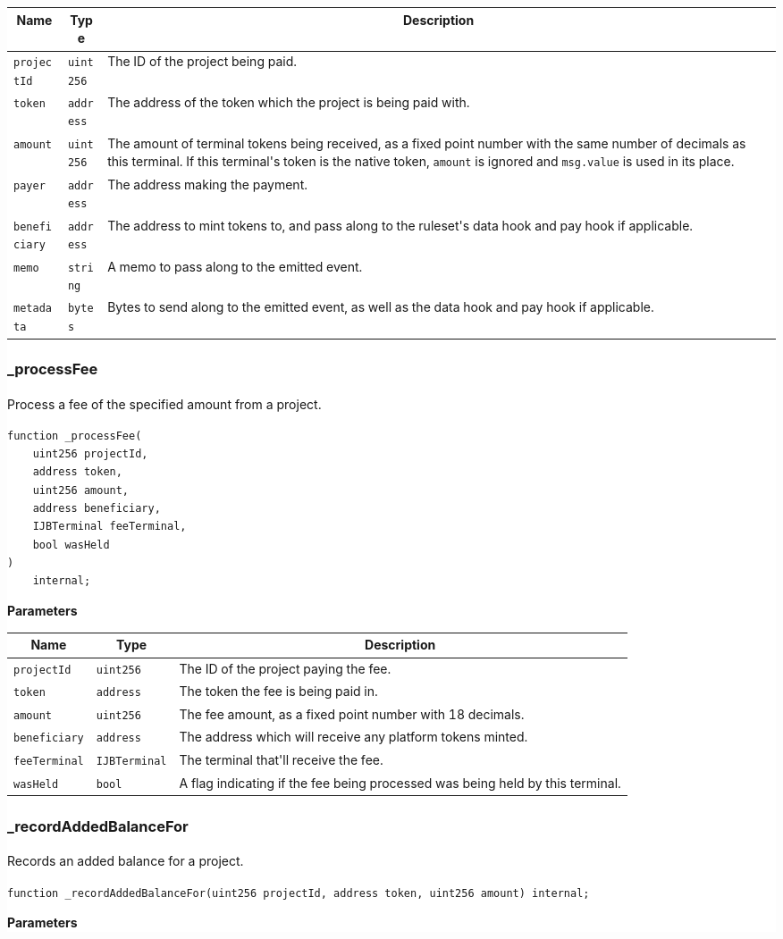 |Name|Type|Description|
|----|----|-----------|
|`projectId`|`uint256`|The ID of the project being paid.|
|`token`|`address`|The address of the token which the project is being paid with.|
|`amount`|`uint256`|The amount of terminal tokens being received, as a fixed point number with the same number of decimals as this terminal. If this terminal's token is the native token, `amount` is ignored and `msg.value` is used in its place.|
|`payer`|`address`|The address making the payment.|
|`beneficiary`|`address`|The address to mint tokens to, and pass along to the ruleset's data hook and pay hook if applicable.|
|`memo`|`string`|A memo to pass along to the emitted event.|
|`metadata`|`bytes`|Bytes to send along to the emitted event, as well as the data hook and pay hook if applicable.|


### _processFee

Process a fee of the specified amount from a project.


```solidity
function _processFee(
    uint256 projectId,
    address token,
    uint256 amount,
    address beneficiary,
    IJBTerminal feeTerminal,
    bool wasHeld
)
    internal;
```
**Parameters**

|Name|Type|Description|
|----|----|-----------|
|`projectId`|`uint256`|The ID of the project paying the fee.|
|`token`|`address`|The token the fee is being paid in.|
|`amount`|`uint256`|The fee amount, as a fixed point number with 18 decimals.|
|`beneficiary`|`address`|The address which will receive any platform tokens minted.|
|`feeTerminal`|`IJBTerminal`|The terminal that'll receive the fee.|
|`wasHeld`|`bool`|A flag indicating if the fee being processed was being held by this terminal.|


### _recordAddedBalanceFor

Records an added balance for a project.


```solidity
function _recordAddedBalanceFor(uint256 projectId, address token, uint256 amount) internal;
```
**Parameters**
